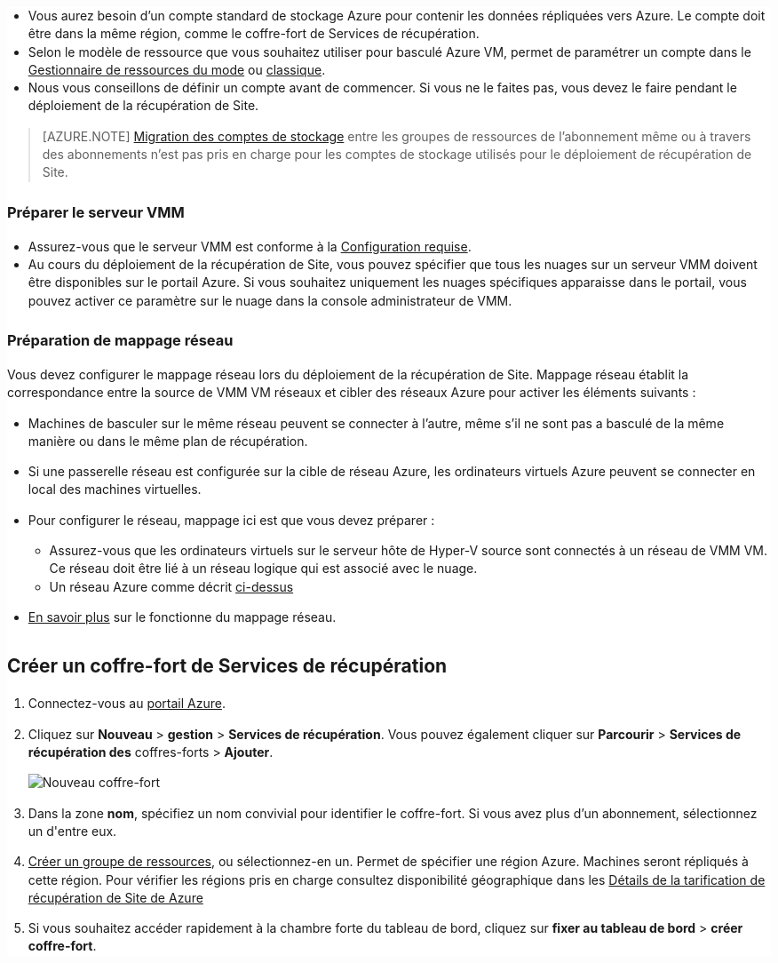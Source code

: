 - Vous aurez besoin d’un compte standard de stockage Azure pour contenir les données répliquées vers Azure. Le compte doit être dans la même région, comme le coffre-fort de Services de récupération.
- Selon le modèle de ressource que vous souhaitez utiliser pour basculé Azure VM, permet de paramétrer un compte dans le [Gestionnaire de ressources du mode](../storage/storage-create-storage-account.md) ou [classique](../storage/storage-create-storage-account-classic-portal.md).
- Nous vous conseillons de définir un compte avant de commencer. Si vous ne le faites pas, vous devez le faire pendant le déploiement de la récupération de Site.

> [AZURE.NOTE] [Migration des comptes de stockage](../resource-group-move-resources.md) entre les groupes de ressources de l’abonnement même ou à travers des abonnements n’est pas pris en charge pour les comptes de stockage utilisés pour le déploiement de récupération de Site.

### <a name="prepare-the-vmm-server"></a>Préparer le serveur VMM

- Assurez-vous que le serveur VMM est conforme à la [Configuration requise](#on-premises-prerequisites).
- Au cours du déploiement de la récupération de Site, vous pouvez spécifier que tous les nuages sur un serveur VMM doivent être disponibles sur le portail Azure. Si vous souhaitez uniquement les nuages spécifiques apparaisse dans le portail, vous pouvez activer ce paramètre sur le nuage dans la console administrateur de VMM.


### <a name="prepare-for-network-mapping"></a>Préparation de mappage réseau

Vous devez configurer le mappage réseau lors du déploiement de la récupération de Site. Mappage réseau établit la correspondance entre la source de VMM VM réseaux et cibler des réseaux Azure pour activer les éléments suivants :

- Machines de basculer sur le même réseau peuvent se connecter à l’autre, même s’il ne sont pas a basculé de la même manière ou dans le même plan de récupération.
- Si une passerelle réseau est configurée sur la cible de réseau Azure, les ordinateurs virtuels Azure peuvent se connecter en local des machines virtuelles.
- Pour configurer le réseau, mappage ici est que vous devez préparer :

    - Assurez-vous que les ordinateurs virtuels sur le serveur hôte de Hyper-V source sont connectés à un réseau de VMM VM. Ce réseau doit être lié à un réseau logique qui est associé avec le nuage.
    - Un réseau Azure comme décrit [ci-dessus](#set-up-an-azure-network)

- [En savoir plus](site-recovery-network-mapping.md) sur le fonctionne du mappage réseau.


## <a name="create-a-recovery-services-vault"></a>Créer un coffre-fort de Services de récupération

1. Connectez-vous au [portail Azure](https://portal.azure.com).
2. Cliquez sur **Nouveau** > **gestion** > **Services de récupération**. Vous pouvez également cliquer sur **Parcourir** > **Services de récupération des** coffres-forts > **Ajouter**.

    ![Nouveau coffre-fort](./media/site-recovery-vmm-to-azure/new-vault3.png)

3. Dans la zone **nom**, spécifiez un nom convivial pour identifier le coffre-fort. Si vous avez plus d’un abonnement, sélectionnez un d'entre eux.
4. [Créer un groupe de ressources](../resource-group-template-deploy-portal.md), ou sélectionnez-en un. Permet de spécifier une région Azure. Machines seront répliqués à cette région. Pour vérifier les régions pris en charge consultez disponibilité géographique dans les [Détails de la tarification de récupération de Site de Azure](https://azure.microsoft.com/pricing/details/site-recovery/)
4. Si vous souhaitez accéder rapidement à la chambre forte du tableau de bord, cliquez sur **fixer au tableau de bord** > **créer coffre-fort**.
